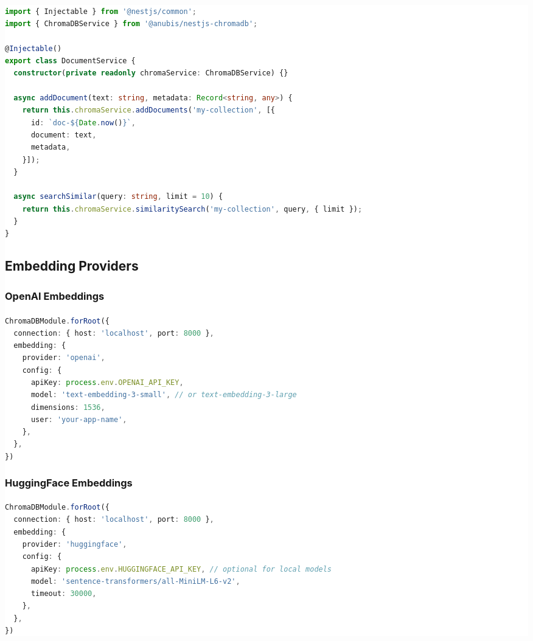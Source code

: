 ```typescript
import { Injectable } from '@nestjs/common';
import { ChromaDBService } from '@anubis/nestjs-chromadb';

@Injectable()
export class DocumentService {
  constructor(private readonly chromaService: ChromaDBService) {}

  async addDocument(text: string, metadata: Record<string, any>) {
    return this.chromaService.addDocuments('my-collection', [{
      id: `doc-${Date.now()}`,
      document: text,
      metadata,
    }]);
  }

  async searchSimilar(query: string, limit = 10) {
    return this.chromaService.similaritySearch('my-collection', query, { limit });
  }
}
```

## Embedding Providers

### OpenAI Embeddings

```typescript
ChromaDBModule.forRoot({
  connection: { host: 'localhost', port: 8000 },
  embedding: {
    provider: 'openai',
    config: {
      apiKey: process.env.OPENAI_API_KEY,
      model: 'text-embedding-3-small', // or text-embedding-3-large
      dimensions: 1536,
      user: 'your-app-name',
    },
  },
})
```

### HuggingFace Embeddings

```typescript
ChromaDBModule.forRoot({
  connection: { host: 'localhost', port: 8000 },
  embedding: {
    provider: 'huggingface',
    config: {
      apiKey: process.env.HUGGINGFACE_API_KEY, // optional for local models
      model: 'sentence-transformers/all-MiniLM-L6-v2',
      timeout: 30000,
    },
  },
})
```
